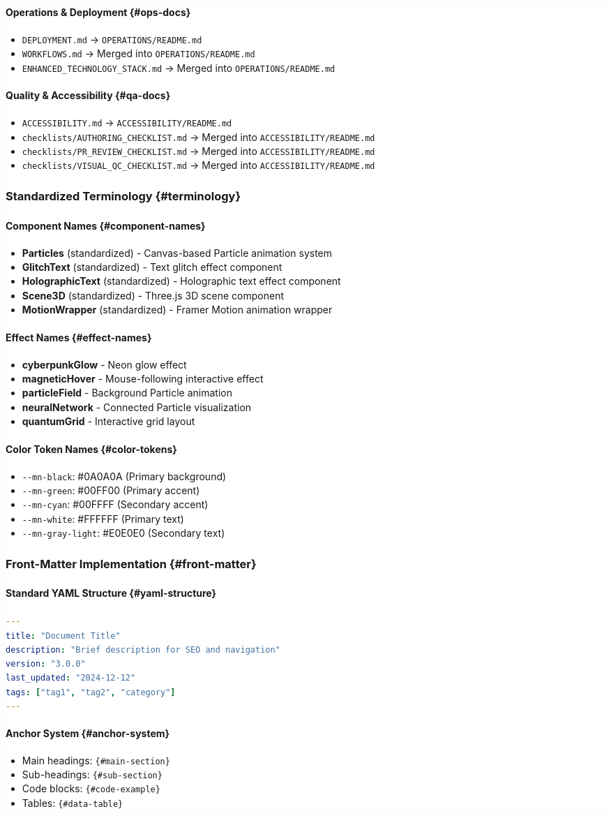 #### Operations & Deployment {#ops-docs}
- `DEPLOYMENT.md` → `OPERATIONS/README.md`
- `WORKFLOWS.md` → Merged into `OPERATIONS/README.md`
- `ENHANCED_TECHNOLOGY_STACK.md` → Merged into `OPERATIONS/README.md`

#### Quality & Accessibility {#qa-docs}
- `ACCESSIBILITY.md` → `ACCESSIBILITY/README.md`
- `checklists/AUTHORING_CHECKLIST.md` → Merged into `ACCESSIBILITY/README.md`
- `checklists/PR_REVIEW_CHECKLIST.md` → Merged into `ACCESSIBILITY/README.md`
- `checklists/VISUAL_QC_CHECKLIST.md` → Merged into `ACCESSIBILITY/README.md`

### Standardized Terminology {#terminology}

#### Component Names {#component-names}
- **Particles** (standardized) - Canvas-based Particle animation system
- **GlitchText** (standardized) - Text glitch effect component
- **HolographicText** (standardized) - Holographic text effect component
- **Scene3D** (standardized) - Three.js 3D scene component
- **MotionWrapper** (standardized) - Framer Motion animation wrapper

#### Effect Names {#effect-names}
- **cyberpunkGlow** - Neon glow effect
- **magneticHover** - Mouse-following interactive effect  
- **particleField** - Background Particle animation
- **neuralNetwork** - Connected Particle visualization
- **quantumGrid** - Interactive grid layout

#### Color Token Names {#color-tokens}
- `--mn-black`: #0A0A0A (Primary background)
- `--mn-green`: #00FF00 (Primary accent)
- `--mn-cyan`: #00FFFF (Secondary accent)
- `--mn-white`: #FFFFFF (Primary text)
- `--mn-gray-light`: #E0E0E0 (Secondary text)

### Front-Matter Implementation {#front-matter}

#### Standard YAML Structure {#yaml-structure}
```yaml
---
title: "Document Title"
description: "Brief description for SEO and navigation"
version: "3.0.0"
last_updated: "2024-12-12"
tags: ["tag1", "tag2", "category"]
---
```

#### Anchor System {#anchor-system}
- Main headings: `{#main-section}`
- Sub-headings: `{#sub-section}`
- Code blocks: `{#code-example}`
- Tables: `{#data-table}`
